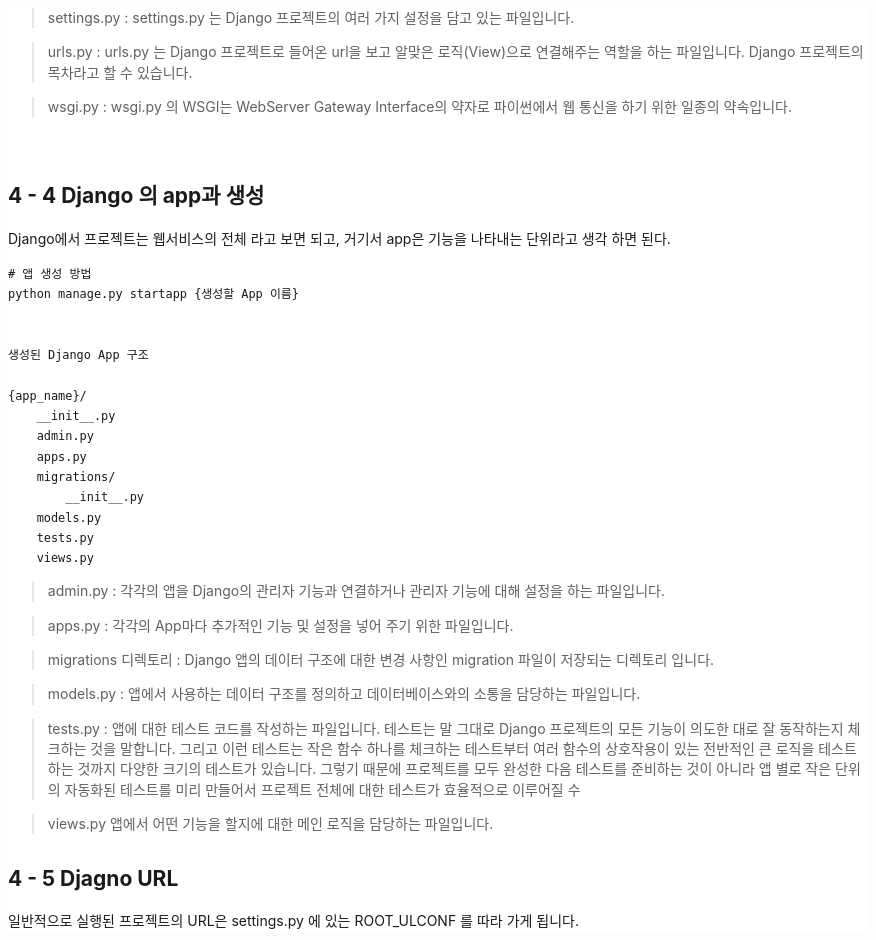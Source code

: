 >  settings.py : 
settings.py 는 Django 프로젝트의 여러 가지 설정을 담고 있는 파일입니다.

> urls.py : 
urls.py 는 Django 프로젝트로 들어온 url을 보고 알맞은 로직(View)으로 연결해주는 역할을 하는 파일입니다. Django 프로젝트의 목차라고 할 수 있습니다.

> wsgi.py : 
wsgi.py 의 WSGI는 WebServer Gateway Interface의 약자로 파이썬에서 웹 통신을 하기 위한 일종의 약속입니다. 

<br>


## 4 - 4 Django 의 app과 생성

Django에서 프로젝트는 웹서비스의 전체 라고 보면 되고, 거기서 app은 기능을 나타내는 단위라고 생각 하면 된다.

```
# 앱 생성 방법 
python manage.py startapp {생성할 App 이름}


생성된 Django App 구조

{app_name}/
    __init__.py
    admin.py
    apps.py
    migrations/
        __init__.py
    models.py
    tests.py
    views.py
```

>  admin.py : 
각각의 앱을 Django의 관리자 기능과 연결하거나 관리자 기능에 대해 설정을 하는 파일입니다.

> apps.py : 
각각의 App마다 추가적인 기능 및 설정을 넣어 주기 위한 파일입니다.

> migrations 디렉토리 : 
Django 앱의 데이터 구조에 대한 변경 사항인 migration 파일이 저장되는 디렉토리 입니다.

>  models.py : 
앱에서 사용하는 데이터 구조를 정의하고 데이터베이스와의 소통을 담당하는 파일입니다. 

> tests.py : 
앱에 대한 테스트 코드를 작성하는 파일입니다. 테스트는 말 그대로 Django 프로젝트의 모든 기능이 의도한 대로 잘 동작하는지 체크하는 것을 말합니다. 그리고 이런 테스트는 작은 함수 하나를 체크하는 테스트부터 여러 함수의 상호작용이 있는 전반적인 큰 로직을 테스트하는 것까지 다양한 크기의 테스트가 있습니다. 그렇기 때문에 프로젝트를 모두 완성한 다음 테스트를 준비하는 것이 아니라 앱 별로 작은 단위의 자동화된 테스트를 미리 만들어서 프로젝트 전체에 대한 테스트가 효율적으로 이루어질 수

> views.py
앱에서 어떤 기능을 할지에 대한 메인 로직을 담당하는 파일입니다. 

## 4 - 5 Djagno URL 
일반적으로 실행된 프로젝트의 URL은 settings.py 에 있는 ROOT_ULCONF 를 따라 가게 됩니다.
